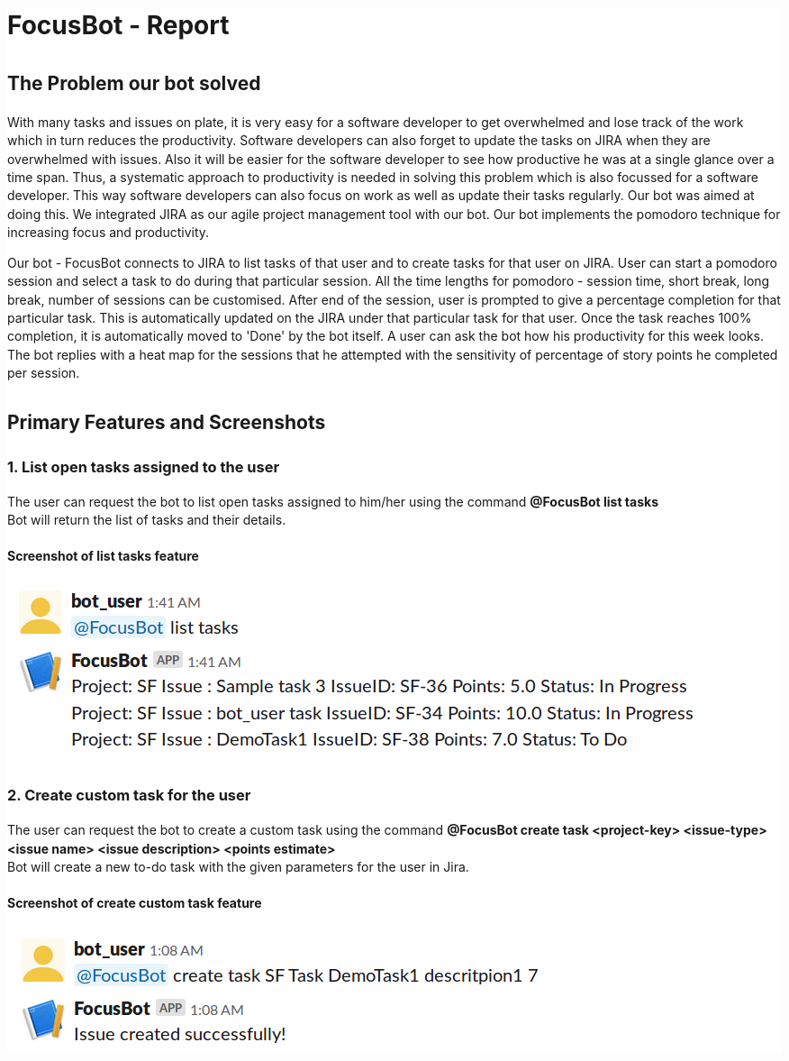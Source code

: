
# FocusBot - Report  

## The Problem our bot solved

With many tasks and issues on plate, it is very easy for a software developer to get overwhelmed and lose track of the work which in turn reduces the productivity. Software developers can also forget to update the tasks on JIRA when they are overwhelmed with issues. Also it will be easier for the software developer to see how productive he was at a single glance over a time span. Thus, a systematic approach to productivity is needed in solving this problem which is also focussed for a software developer. This way software developers can also focus on work as well as update their tasks regularly. Our bot was aimed at doing this. We integrated JIRA as our agile project management tool with our bot. Our bot implements the pomodoro technique for increasing focus and productivity. 

Our bot - FocusBot connects to JIRA to list tasks of that user and to create tasks for that user on JIRA. User can start a pomodoro session and select a task to do during that particular session. All the time lengths for pomodoro - session time, short break, long break, number of sessions can be customised. After end of the session, user is prompted to give a percentage completion for that particular task. This is automatically updated on the JIRA under that particular task for that user. Once the task reaches 100% completion, it is automatically moved to 'Done' by the bot itself. A user can ask the bot how his productivity for this week looks. The bot replies with a heat map for the sessions that he attempted with the sensitivity of percentage of story points he completed per session.

## Primary Features and Screenshots
### 1. List open tasks assigned to the user 
The user can request the bot to list open tasks assigned to him/her using the command **@FocusBot list tasks**<br> Bot will return the list of tasks and their details. 
#### Screenshot of list tasks feature<br>
![Image of Yaktocat](images/uc2_Listtasks_after_createtask.png)

### 2. Create custom task for the user
The user can request the bot to create a custom task using the command **@FocusBot create task \<project-key\> \<issue-type\> \<issue name\> \<issue description\> \<points estimate\>**<br> Bot will create a new to-do task with the given parameters for the user in Jira.
#### Screenshot of create custom task feature<br>
![Image of Yaktocat](images/uc2_create_task.jpg)
